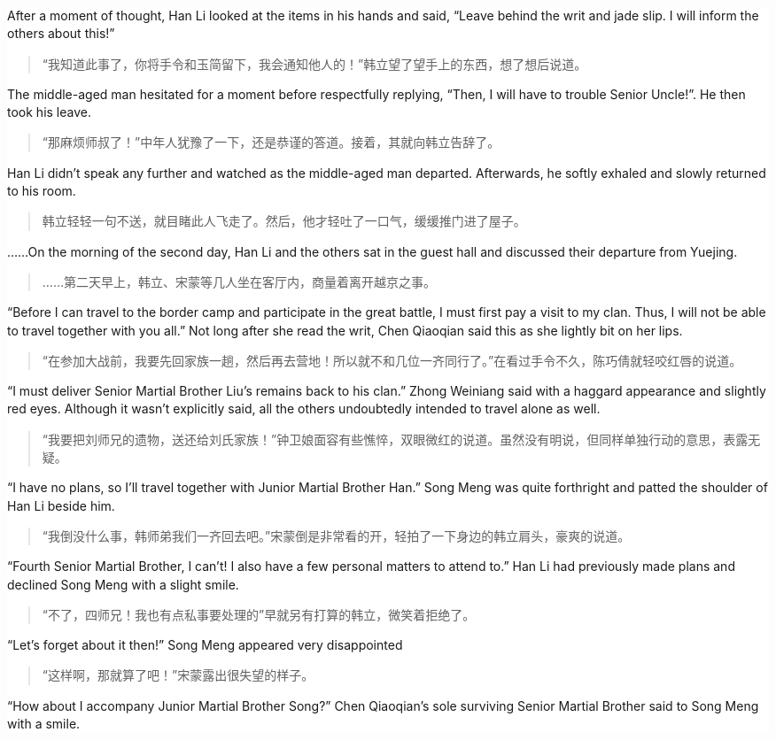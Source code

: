 

After a moment of thought, Han Li looked at the items in his hands and said, “Leave behind the writ and jade slip. I will inform the others about this!”

> “我知道此事了，你将手令和玉简留下，我会通知他人的！”韩立望了望手上的东西，想了想后说道。



The middle-aged man hesitated for a moment before respectfully replying, “Then, I will have to trouble Senior Uncle!”. He then took his leave.

> “那麻烦师叔了！”中年人犹豫了一下，还是恭谨的答道。接着，其就向韩立告辞了。



Han Li didn’t speak any further and watched as the middle-aged man departed. Afterwards, he softly exhaled and slowly returned to his room.

> 韩立轻轻一句不送，就目睹此人飞走了。然后，他才轻吐了一口气，缓缓推门进了屋子。



……On the morning of the second day, Han Li and the others sat in the guest hall and discussed their departure from Yuejing.

> ……第二天早上，韩立、宋蒙等几人坐在客厅内，商量着离开越京之事。



“Before I can travel to the border camp and participate in the great battle, I must first pay a visit to my clan. Thus, I will not be able to travel together with you all.” Not long after she read the writ, Chen Qiaoqian said this as she lightly bit on her lips.

> “在参加大战前，我要先回家族一趟，然后再去营地！所以就不和几位一齐同行了。”在看过手令不久，陈巧倩就轻咬红唇的说道。



“I must deliver Senior Martial Brother Liu’s remains back to his clan.” Zhong Weiniang said with a haggard appearance and slightly red eyes. Although it wasn’t explicitly said, all the others undoubtedly intended to travel alone as well.

> “我要把刘师兄的遗物，送还给刘氏家族！”钟卫娘面容有些憔悴，双眼微红的说道。虽然没有明说，但同样单独行动的意思，表露无疑。



“I have no plans, so I’ll travel together with Junior Martial Brother Han.” Song Meng was quite forthright and patted the shoulder of Han Li beside him.

> “我倒没什么事，韩师弟我们一齐回去吧。”宋蒙倒是非常看的开，轻拍了一下身边的韩立肩头，豪爽的说道。



“Fourth Senior Martial Brother, I can’t! I also have a few personal matters to attend to.” Han Li had previously made plans and declined Song Meng with a slight smile.

> “不了，四师兄！我也有点私事要处理的”早就另有打算的韩立，微笑着拒绝了。



“Let’s forget about it then!” Song Meng appeared very disappointed

> “这样啊，那就算了吧！”宋蒙露出很失望的样子。



“How about I accompany Junior Martial Brother Song?” Chen Qiaoqian’s sole surviving Senior Martial Brother said to Song Meng with a smile.
